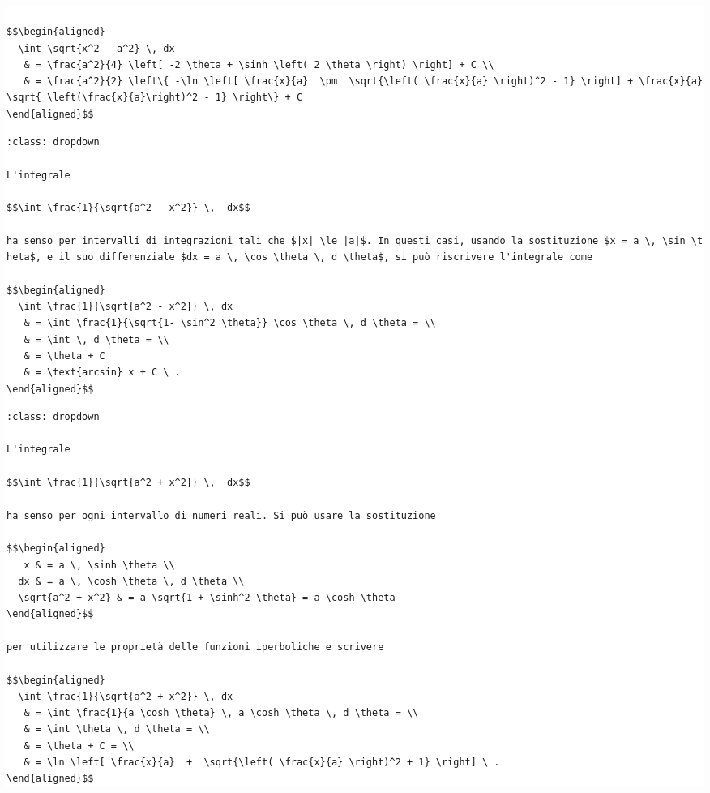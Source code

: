 ```{prf:example} $\displaystyle \int \sqrt{x^2 - a^2} \,  dx$

$$\begin{aligned}
  \int \sqrt{x^2 - a^2} \, dx
   & = \frac{a^2}{4} \left[ -2 \theta + \sinh \left( 2 \theta \right) \right] + C \\
   & = \frac{a^2}{2} \left\{ -\ln \left[ \frac{x}{a}  \pm  \sqrt{\left( \frac{x}{a} \right)^2 - 1} \right] + \frac{x}{a} \sqrt{ \left(\frac{x}{a}\right)^2 - 1} \right\} + C
\end{aligned}$$

```

```{prf:example} $\displaystyle \int \frac{1}{\sqrt{a^2 - x^2}} \,  dx$
:class: dropdown

L'integrale

$$\int \frac{1}{\sqrt{a^2 - x^2}} \,  dx$$

ha senso per intervalli di integrazioni tali che $|x| \le |a|$. In questi casi, usando la sostituzione $x = a \, \sin \theta$, e il suo differenziale $dx = a \, \cos \theta \, d \theta$, si può riscrivere l'integrale come

$$\begin{aligned}
  \int \frac{1}{\sqrt{a^2 - x^2}} \, dx
   & = \int \frac{1}{\sqrt{1- \sin^2 \theta}} \cos \theta \, d \theta = \\
   & = \int \, d \theta = \\
   & = \theta + C
   & = \text{arcsin} x + C \ .
\end{aligned}$$

```

```{prf:example} $\displaystyle \int \frac{1}{\sqrt{a^2 + x^2}} \,  dx$
:class: dropdown

L'integrale

$$\int \frac{1}{\sqrt{a^2 + x^2}} \,  dx$$

ha senso per ogni intervallo di numeri reali. Si può usare la sostituzione 

$$\begin{aligned}
   x & = a \, \sinh \theta \\
  dx & = a \, \cosh \theta \, d \theta \\
  \sqrt{a^2 + x^2} & = a \sqrt{1 + \sinh^2 \theta} = a \cosh \theta
\end{aligned}$$

per utilizzare le proprietà delle funzioni iperboliche e scrivere

$$\begin{aligned}
  \int \frac{1}{\sqrt{a^2 + x^2}} \, dx
   & = \int \frac{1}{a \cosh \theta} \, a \cosh \theta \, d \theta = \\
   & = \int \theta \, d \theta = \\
   & = \theta + C = \\
   & = \ln \left[ \frac{x}{a}  +  \sqrt{\left( \frac{x}{a} \right)^2 + 1} \right] \ .
\end{aligned}$$

```

